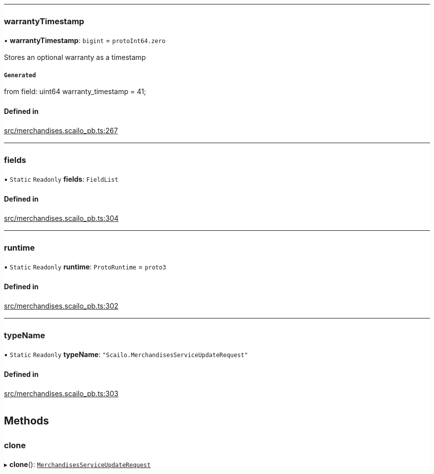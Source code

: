___

### warrantyTimestamp

• **warrantyTimestamp**: `bigint` = `protoInt64.zero`

Stores an optional warranty as a timestamp

**`Generated`**

from field: uint64 warranty_timestamp = 41;

#### Defined in

[src/merchandises.scailo_pb.ts:267](https://github.com/scailo/ts-sdk/blob/c10a36b57201dfa5903d4b53efa1e62aa6208936/src/merchandises.scailo_pb.ts#L267)

___

### fields

▪ `Static` `Readonly` **fields**: `FieldList`

#### Defined in

[src/merchandises.scailo_pb.ts:304](https://github.com/scailo/ts-sdk/blob/c10a36b57201dfa5903d4b53efa1e62aa6208936/src/merchandises.scailo_pb.ts#L304)

___

### runtime

▪ `Static` `Readonly` **runtime**: `ProtoRuntime` = `proto3`

#### Defined in

[src/merchandises.scailo_pb.ts:302](https://github.com/scailo/ts-sdk/blob/c10a36b57201dfa5903d4b53efa1e62aa6208936/src/merchandises.scailo_pb.ts#L302)

___

### typeName

▪ `Static` `Readonly` **typeName**: ``"Scailo.MerchandisesServiceUpdateRequest"``

#### Defined in

[src/merchandises.scailo_pb.ts:303](https://github.com/scailo/ts-sdk/blob/c10a36b57201dfa5903d4b53efa1e62aa6208936/src/merchandises.scailo_pb.ts#L303)

## Methods

### clone

▸ **clone**(): [`MerchandisesServiceUpdateRequest`](MerchandisesServiceUpdateRequest.md)
